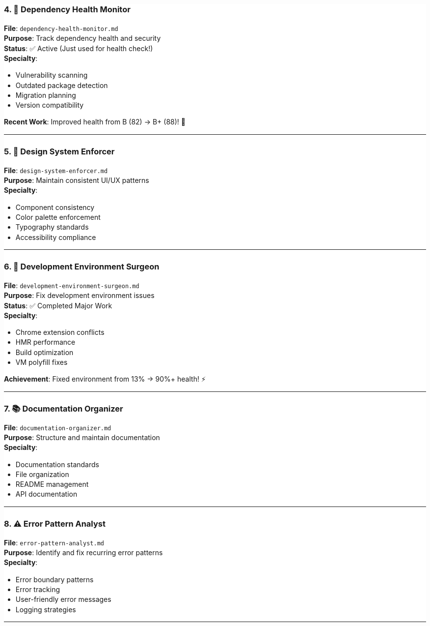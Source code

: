 
### 4. 🏥 **Dependency Health Monitor**
**File**: `dependency-health-monitor.md`  
**Purpose**: Track dependency health and security  
**Status**: ✅ Active (Just used for health check!)  
**Specialty**:
- Vulnerability scanning
- Outdated package detection
- Migration planning
- Version compatibility

**Recent Work**: Improved health from B (82) → B+ (88)! 🎉

---

### 5. 🎨 **Design System Enforcer**
**File**: `design-system-enforcer.md`  
**Purpose**: Maintain consistent UI/UX patterns  
**Specialty**:
- Component consistency
- Color palette enforcement
- Typography standards
- Accessibility compliance

---

### 6. 💉 **Development Environment Surgeon**
**File**: `development-environment-surgeon.md`  
**Purpose**: Fix development environment issues  
**Status**: ✅ Completed Major Work  
**Specialty**:
- Chrome extension conflicts
- HMR performance
- Build optimization
- VM polyfill fixes

**Achievement**: Fixed environment from 13% → 90%+ health! ⚡

---

### 7. 📚 **Documentation Organizer**
**File**: `documentation-organizer.md`  
**Purpose**: Structure and maintain documentation  
**Specialty**:
- Documentation standards
- File organization
- README management
- API documentation

---

### 8. ⚠️ **Error Pattern Analyst**
**File**: `error-pattern-analyst.md`  
**Purpose**: Identify and fix recurring error patterns  
**Specialty**:
- Error boundary patterns
- Error tracking
- User-friendly error messages
- Logging strategies

---